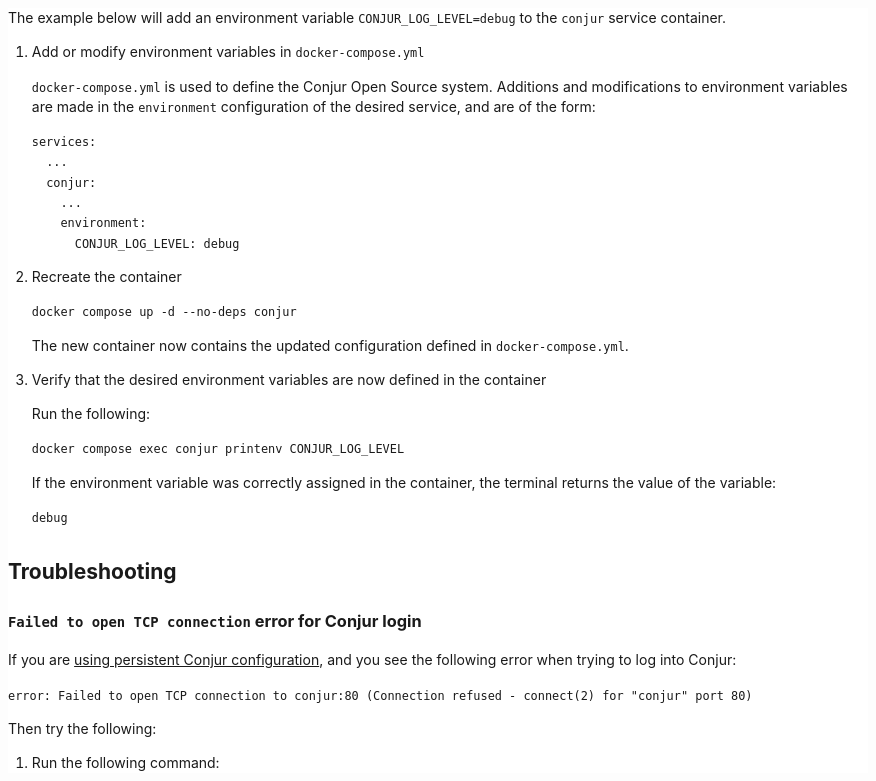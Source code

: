 The example below will add an environment variable `CONJUR_LOG_LEVEL=debug` to the `conjur`
service container.

1. Add or modify environment variables in `docker-compose.yml`

   `docker-compose.yml` is used to define the Conjur Open Source system. Additions and modifications to
   environment variables are made in the `environment` configuration of the desired service,
   and are of the form:

   ```
   services:
     ...
     conjur:
       ...
       environment:
         CONJUR_LOG_LEVEL: debug
   ```

1. Recreate the container

   ```
   docker compose up -d --no-deps conjur
   ```

   The new container now contains the updated configuration defined in `docker-compose.yml`.

1. Verify that the desired environment variables are now defined in the container

   Run the following:

   ```
   docker compose exec conjur printenv CONJUR_LOG_LEVEL
   ```

   If the environment variable was correctly assigned in the container, the terminal returns
   the value of the variable:

   ```
   debug
   ```

## Troubleshooting

### `Failed to open TCP connection` error for Conjur login

If you are
[using persistent Conjur configuration](#using-persistent-conjur-configuration),
and you see the following error when trying to log into Conjur:

```
error: Failed to open TCP connection to conjur:80 (Connection refused - connect(2) for "conjur" port 80)
```

Then try the following:

1. Run the following command:
